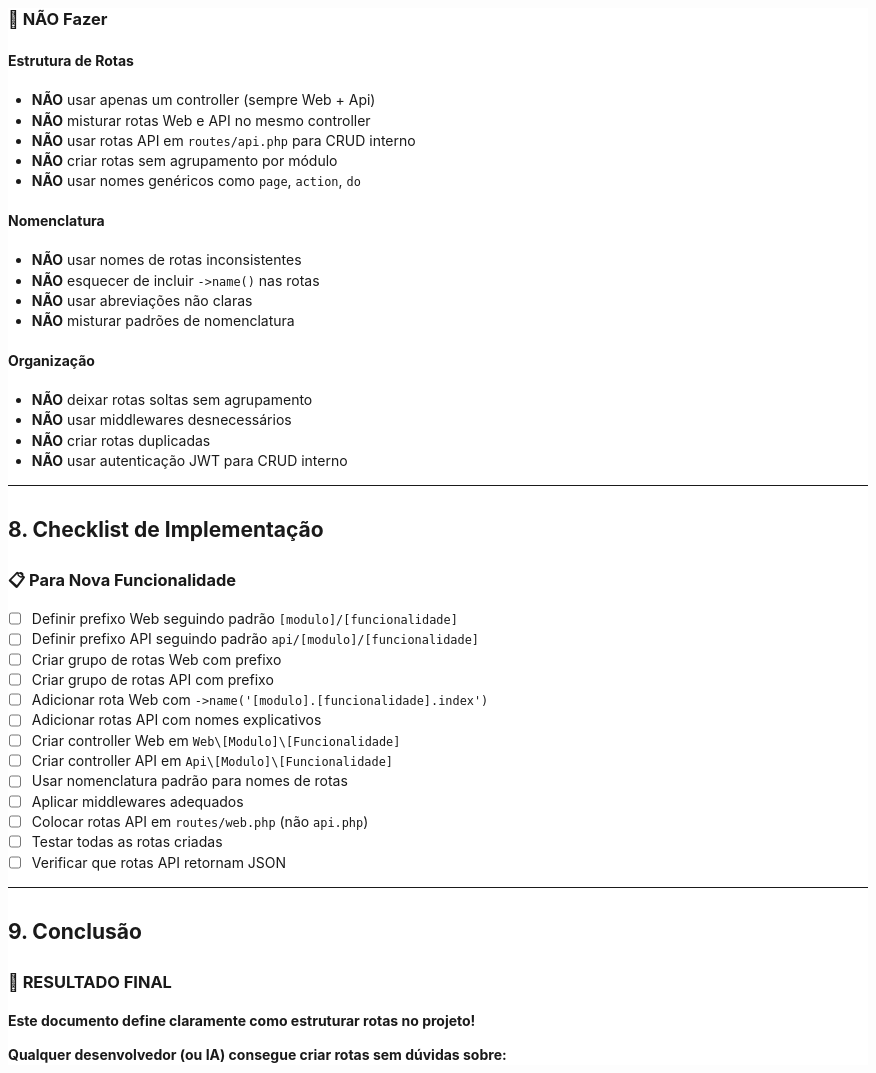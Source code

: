 ### 🚫 **NÃO Fazer**

#### **Estrutura de Rotas**
- **NÃO** usar apenas um controller (sempre Web + Api)
- **NÃO** misturar rotas Web e API no mesmo controller
- **NÃO** usar rotas API em `routes/api.php` para CRUD interno
- **NÃO** criar rotas sem agrupamento por módulo
- **NÃO** usar nomes genéricos como `page`, `action`, `do`

#### **Nomenclatura**
- **NÃO** usar nomes de rotas inconsistentes
- **NÃO** esquecer de incluir `->name()` nas rotas
- **NÃO** usar abreviações não claras
- **NÃO** misturar padrões de nomenclatura

#### **Organização**
- **NÃO** deixar rotas soltas sem agrupamento
- **NÃO** usar middlewares desnecessários
- **NÃO** criar rotas duplicadas
- **NÃO** usar autenticação JWT para CRUD interno

---

## 8. Checklist de Implementação

### 📋 **Para Nova Funcionalidade**

- [ ] Definir prefixo Web seguindo padrão `[modulo]/[funcionalidade]`
- [ ] Definir prefixo API seguindo padrão `api/[modulo]/[funcionalidade]`
- [ ] Criar grupo de rotas Web com prefixo
- [ ] Criar grupo de rotas API com prefixo
- [ ] Adicionar rota Web com `->name('[modulo].[funcionalidade].index')`
- [ ] Adicionar rotas API com nomes explicativos
- [ ] Criar controller Web em `Web\[Modulo]\[Funcionalidade]`
- [ ] Criar controller API em `Api\[Modulo]\[Funcionalidade]`
- [ ] Usar nomenclatura padrão para nomes de rotas
- [ ] Aplicar middlewares adequados
- [ ] Colocar rotas API em `routes/web.php` (não `api.php`)
- [ ] Testar todas as rotas criadas
- [ ] Verificar que rotas API retornam JSON

---

## 9. Conclusão

### 🎉 **RESULTADO FINAL**

**Este documento define claramente como estruturar rotas no projeto!**

**Qualquer desenvolvedor (ou IA) consegue criar rotas sem dúvidas sobre:**
